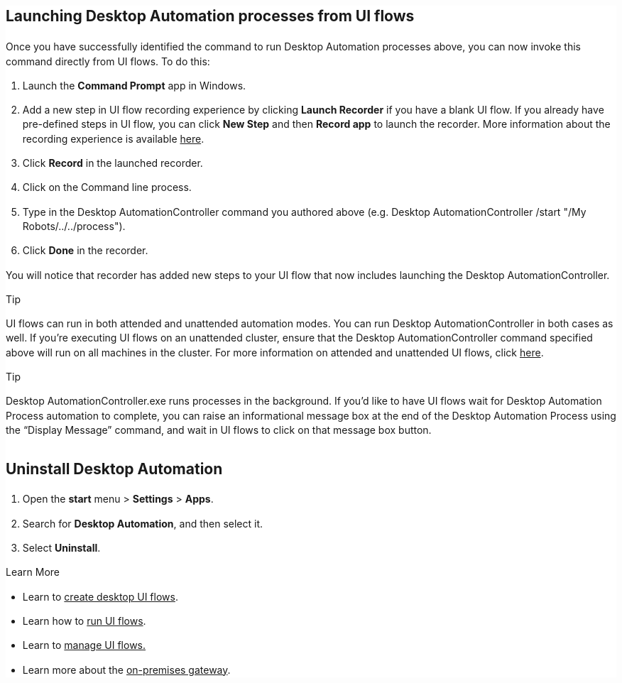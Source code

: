 ## Launching Desktop Automation processes from UI flows

Once you have successfully identified the command to run Desktop Automation processes above, you can now invoke this command directly from UI flows. To do this:

1.  Launch the **Command Prompt** app in Windows.

1.  Add a new step in UI flow recording experience by clicking **Launch Recorder** if you have a blank UI flow. If you already have pre-defined steps in UI flow, you can click **New Step** and then **Record app** to launch the recorder. More information about the recording experience is available [here](https://docs.microsoft.com/power-automate/ui-flows/create-desktop).

1.  Click **Record** in the launched recorder.

1.  Click on the Command line process.

1.  Type in the Desktop AutomationController command you authored above (e.g. Desktop AutomationController /start "/My Robots/../../process").

1.  Click **Done** in the recorder.

You will notice that recorder has added new steps to your UI flow that now includes launching the Desktop AutomationController.


>[!TIP]
>UI flows can run in both attended and unattended automation modes. You can run Desktop AutomationController in both cases as well. If you’re executing UI flows on an unattended cluster, ensure that the Desktop AutomationController
command specified above will run on all machines in the cluster. For more information on attended and unattended UI flows, click [here](https://docs.microsoft.com/power-automate/ui-flows/run-ui-flow).


>[!TIP]
>Desktop AutomationController.exe runs processes in the background. If you’d like to have UI flows wait for Desktop Automation Process automation to complete, you can raise an informational message box at the end of the Desktop Automation Process using the “Display Message” command, and wait in UI flows to click on that message box button.

## Uninstall Desktop Automation

1.  Open the **start** menu \> **Settings** \> **Apps**.

1.  Search for **Desktop Automation**, and then select it.

1.  Select **Uninstall**.

Learn More

-   Learn to [create desktop UI flows](https://docs.microsoft.com/power-automate/ui-flows/create-desktop).

-   Learn how to [run UI flows](https://docs.microsoft.com/power-automate/ui-flows/run-ui-flow).

-   Learn to [manage UI flows.](https://docs.microsoft.com/power-automate/ui-flows/manage)

-   Learn more about the [on-premises gateway](https://docs.microsoft.com/power-automate/gateway-reference#use-a-gateway).
